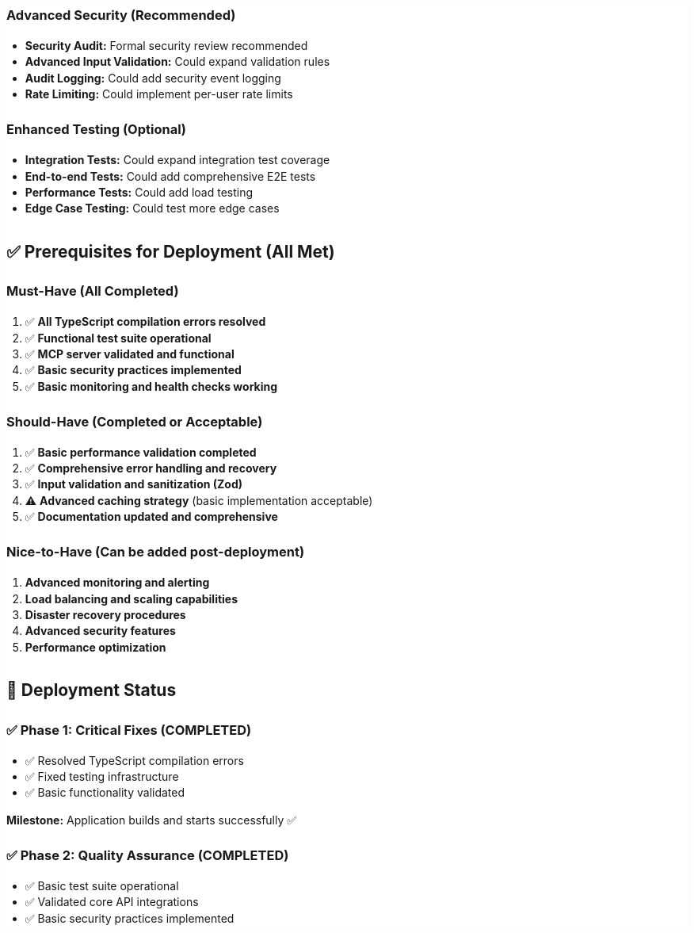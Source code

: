 ### Advanced Security (Recommended)
- **Security Audit:** Formal security review recommended
- **Advanced Input Validation:** Could expand validation rules
- **Audit Logging:** Could add security event logging
- **Rate Limiting:** Could implement per-user rate limits

### Enhanced Testing (Optional)
- **Integration Tests:** Could expand integration test coverage
- **End-to-end Tests:** Could add comprehensive E2E tests
- **Performance Tests:** Could add load testing
- **Edge Case Testing:** Could test more edge cases

## ✅ Prerequisites for Deployment (All Met)

### Must-Have (All Completed)
1. ✅ **All TypeScript compilation errors resolved**
2. ✅ **Functional test suite operational**
3. ✅ **MCP server validated and functional**
4. ✅ **Basic security practices implemented**
5. ✅ **Basic monitoring and health checks working**

### Should-Have (Completed or Acceptable)
1. ✅ **Basic performance validation completed**
2. ✅ **Comprehensive error handling and recovery**
3. ✅ **Input validation and sanitization (Zod)**
4. ⚠️ **Advanced caching strategy** (basic implementation acceptable)
5. ✅ **Documentation updated and comprehensive**

### Nice-to-Have (Can be added post-deployment)
1. **Advanced monitoring and alerting**
2. **Load balancing and scaling capabilities**
3. **Disaster recovery procedures**
4. **Advanced security features**
5. **Performance optimization**

## 📅 Deployment Status

### ✅ Phase 1: Critical Fixes (COMPLETED)
- ✅ Resolved TypeScript compilation errors
- ✅ Fixed testing infrastructure
- ✅ Basic functionality validated

**Milestone:** Application builds and starts successfully ✅

### ✅ Phase 2: Quality Assurance (COMPLETED)
- ✅ Basic test suite operational
- ✅ Validated core API integrations
- ✅ Basic security practices implemented
